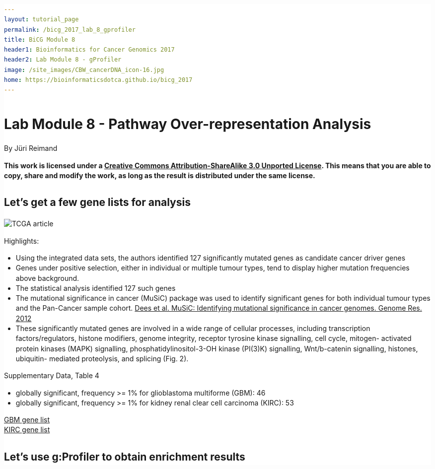 ```yaml
---
layout: tutorial_page
permalink: /bicg_2017_lab_8_gprofiler
title: BiCG Module 8
header1: Bioinformatics for Cancer Genomics 2017
header2: Lab Module 8 - gProfiler
image: /site_images/CBW_cancerDNA_icon-16.jpg
home: https://bioinformaticsdotca.github.io/bicg_2017
---
```


# Lab Module 8 - Pathway Over-representation Analysis

By Jüri Reimand

**This work is licensed under a [Creative Commons Attribution-ShareAlike 3.0 Unported License](http://creativecommons.org/licenses/by-sa/3.0/deed.en_US). This means that you are able to copy, share and modify the work, as long as the result is distributed under the same license.**

## Let’s get a few gene lists for analysis

<img src="https://github.com/bioinformaticsdotca/HT-Biology_2017/blob/master/Pathways/module13_lab/img/13_1.png?raw=true" alt="TCGA article" width="750" />
 
Highlights:  
* Using the integrated data sets, the authors identified 127 significantly mutated genes as candidate cancer driver genes  
* Genes under positive selection, either in individual or multiple tumour types, tend to display higher mutation frequencies above background.  
* The statistical analysis identified 127 such genes  
* The mutational significance in cancer (MuSiC) package was used to identify significant genes for both individual tumour types and the Pan-Cancer sample cohort. [Dees et al. MuSiC: Identifying mutational significance in cancer genomes. Genome Res. 2012](https://www.ncbi.nlm.nih.gov/pubmed/22759861)  
* These significantly mutated genes are involved in a wide range of cellular processes, including transcription factors/regulators, histone modifiers, genome integrity, receptor tyrosine kinase signalling, cell cycle, mitogen- activated protein kinases (MAPK) signalling, phosphatidylinositol-3-OH kinase (PI(3)K) signalling, Wnt/b-catenin signalling, histones, ubiquitin- mediated proteolysis, and splicing (Fig. 2).  

Supplementary Data, Table 4  
* globally significant, frequency >= 1% for glioblastoma multiforme (GBM): 46  
* globally significant, frequency >= 1% for kidney renal clear cell carcinoma (KIRC): 53  

[GBM gene list](https://raw.githubusercontent.com/bioinformaticsdotca/BiCG_2017/master/module8/Genelist_GBM.txt)  
[KIRC gene list](https://raw.githubusercontent.com/bioinformaticsdotca/BiCG_2017/master/module8/Genelist_KIRC.txt)  

## Let’s use g:Profiler to obtain enrichment results
